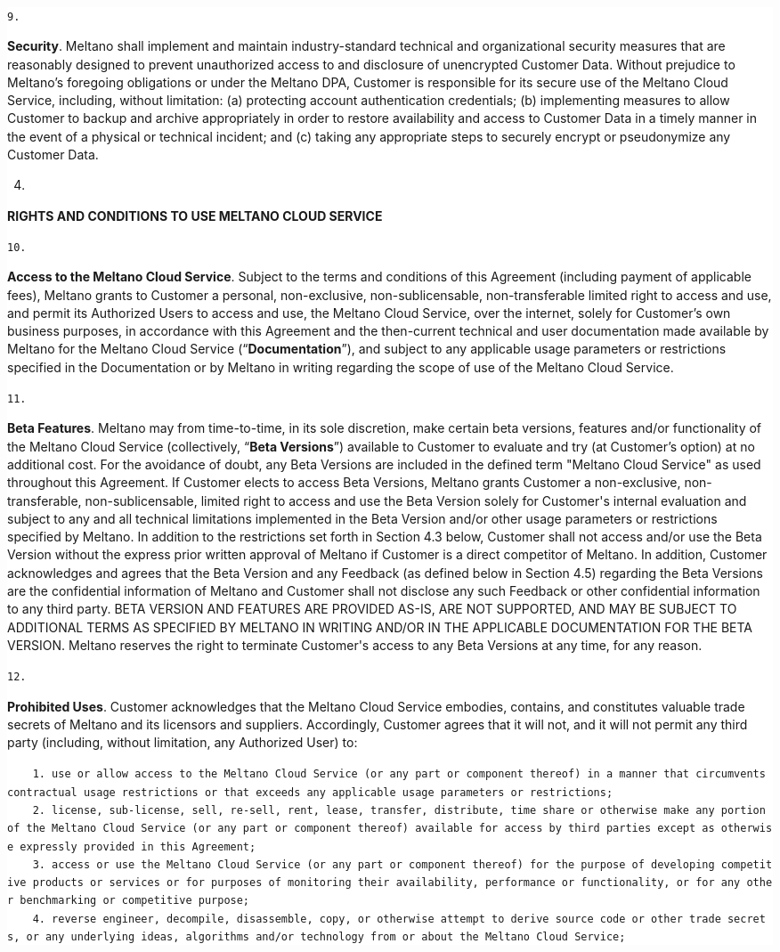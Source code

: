 
    9. 
**Security**.  Meltano shall implement and maintain industry-standard technical and organizational security measures that are reasonably designed to prevent unauthorized access to and disclosure of unencrypted Customer Data.  Without prejudice to Meltano’s foregoing obligations or under the Meltano DPA, Customer is responsible for its secure use of the Meltano Cloud Service, including, without limitation: (a) protecting account authentication credentials; (b) implementing measures to allow Customer to backup and archive appropriately in order to restore availability and access to Customer Data in a timely manner in the event of a physical or technical incident; and (c) taking any appropriate steps to securely encrypt or pseudonymize any Customer Data.


4. 
**RIGHTS AND CONDITIONS TO USE MELTANO CLOUD SERVICE**


    10. 
**Access to the Meltano Cloud Service**.  Subject to the terms and conditions of this Agreement (including payment of applicable fees), Meltano grants to Customer a personal, non-exclusive, non-sublicensable, non-transferable limited right to access and use, and permit its Authorized Users to access and use, the Meltano Cloud Service, over the internet, solely for Customer’s own business purposes, in accordance with this Agreement and the then-current technical and user documentation made available by Meltano for the Meltano Cloud Service (“**Documentation**”), and subject to any applicable usage parameters or restrictions specified in the Documentation or by Meltano in writing regarding the scope of use of the Meltano Cloud Service.


    11. 
**Beta Features**.  Meltano may from time-to-time, in its sole discretion, make certain beta versions, features and/or functionality of the Meltano Cloud Service (collectively, “**Beta Versions**”) available to Customer to evaluate and try (at Customer’s option) at no additional cost.  For the avoidance of doubt, any Beta Versions are included in the defined term "Meltano Cloud Service" as used throughout this Agreement. If Customer elects to access Beta Versions, Meltano grants Customer a non-exclusive, non-transferable, non-sublicensable, limited right to access and use the Beta Version solely for Customer's internal evaluation and subject to any and all technical limitations implemented in the Beta Version and/or other usage parameters or restrictions specified by Meltano. In addition to the restrictions set forth in Section 4.3 below, Customer shall not access and/or use the Beta Version without the express prior written approval of Meltano if Customer is a direct competitor of Meltano. In addition, Customer acknowledges and agrees that the Beta Version and any Feedback (as defined below in Section 4.5) regarding the Beta Versions are the confidential information of Meltano and Customer shall not disclose any such Feedback or other confidential information to any third party. BETA VERSION AND FEATURES ARE PROVIDED AS-IS, ARE NOT SUPPORTED, AND MAY BE SUBJECT TO ADDITIONAL TERMS AS SPECIFIED BY MELTANO IN WRITING AND/OR IN THE APPLICABLE DOCUMENTATION FOR THE BETA VERSION. Meltano reserves the right to terminate Customer's access to any Beta Versions at any time, for any reason.


    12. 
**Prohibited Uses**.  Customer acknowledges that the Meltano Cloud Service embodies, contains, and constitutes valuable trade secrets of Meltano and its licensors and suppliers.  Accordingly, Customer agrees that it will not, and it will not permit any third party (including, without limitation, any Authorized User) to:


        1. use or allow access to the Meltano Cloud Service (or any part or component thereof) in a manner that circumvents contractual usage restrictions or that exceeds any applicable usage parameters or restrictions;
        2. license, sub-license, sell, re-sell, rent, lease, transfer, distribute, time share or otherwise make any portion of the Meltano Cloud Service (or any part or component thereof) available for access by third parties except as otherwise expressly provided in this Agreement;
        3. access or use the Meltano Cloud Service (or any part or component thereof) for the purpose of developing competitive products or services or for purposes of monitoring their availability, performance or functionality, or for any other benchmarking or competitive purpose;
        4. reverse engineer, decompile, disassemble, copy, or otherwise attempt to derive source code or other trade secrets, or any underlying ideas, algorithms and/or technology from or about the Meltano Cloud Service;